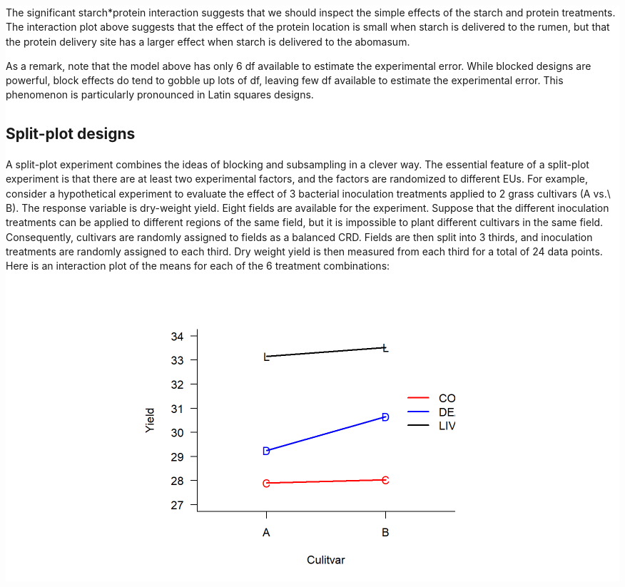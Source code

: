 The significant starch*protein interaction suggests that we should inspect the simple effects of the starch and protein treatments.  The interaction plot above suggests that the effect of the protein location is small when starch is delivered to the rumen, but that the protein delivery site has a larger effect when starch is delivered to the abomasum.

As a remark, note that the model above has only 6 df available to estimate the experimental error.  While blocked designs are powerful, block effects do tend to gobble up lots of df, leaving few df available to estimate the experimental error.  This phenomenon is particularly pronounced in Latin squares designs.

## Split-plot designs

A split-plot experiment combines the ideas of blocking and subsampling in a clever way.  The essential feature of a split-plot experiment is that there are at least two experimental factors, and the factors are randomized to different EUs.  For example, consider a hypothetical 
experiment to evaluate the effect of 3 bacterial inoculation treatments applied to 2 grass cultivars (A vs.\ B).  The response variable is dry-weight yield.  Eight fields are available for the experiment. Suppose that the different inoculation treatments can be applied to different regions of the same field, but it is impossible to plant different cultivars in the same field.  Consequently,  cultivars are randomly assigned to fields as a balanced CRD.   Fields are then split into 3 thirds, and inoculation treatments are randomly assigned to each third.   Dry weight yield is then measured from each third for a total of 24 data points.  Here is an interaction plot of the means for each of the 6 treatment combinations:
<img src="09-BlockedDesigns_files/figure-html/unnamed-chunk-7-1.png" width="480" style="display: block; margin: auto;" />